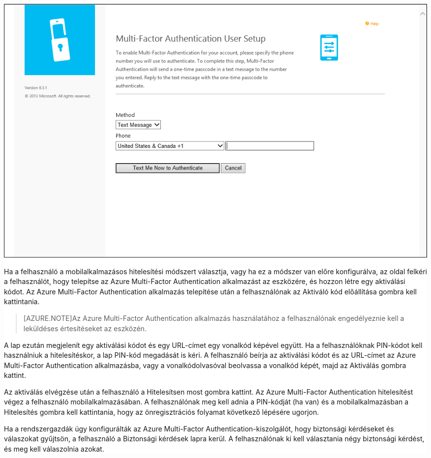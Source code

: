 ![Felhasználói portál SMS](./media/multi-factor-authentication-get-started-portal/text.png)   

Ha a felhasználó a mobilalkalmazásos hitelesítési módszert választja, vagy ha ez a módszer van előre konfigurálva, az oldal felkéri a felhasználót, hogy telepítse az Azure Multi-Factor Authentication alkalmazást az eszközére, és hozzon létre egy aktiválási kódot.  Az Azure Multi-Factor Authentication alkalmazás telepítése után a felhasználónak az Aktiváló kód előállítása gombra kell kattintania.    

>[AZURE.NOTE]Az Azure Multi-Factor Authentication alkalmazás használatához a felhasználónak engedélyeznie kell a leküldéses értesítéseket az eszközén. 

A lap ezután megjelenít egy aktiválási kódot és egy URL-címet egy vonalkód képével együtt.  Ha a felhasználóknak PIN-kódot kell használniuk a hitelesítéskor, a lap PIN-kód megadását is kéri.  A felhasználó beírja az aktiválási kódot és az URL-címet az Azure Multi-Factor Authentication alkalmazásba, vagy a vonalkódolvasóval beolvassa a vonalkód képét, majd az Aktiválás gombra kattint.    

Az aktiválás elvégzése után a felhasználó a Hitelesítsen most gombra kattint.  Az Azure Multi-Factor Authentication hitelesítést végez a felhasználó mobilalkalmazásában.  A felhasználónak meg kell adnia a PIN-kódját (ha van) és a mobilalkalmazásban a Hitelesítés gombra kell kattintania, hogy az önregisztrációs folyamat következő lépésére ugorjon.  


Ha a rendszergazdák úgy konfigurálták az Azure Multi-Factor Authentication-kiszolgálót, hogy biztonsági kérdéseket és válaszokat gyűjtsön, a felhasználó a Biztonsági kérdések lapra kerül.  A felhasználónak ki kell választania négy biztonsági kérdést, és meg kell válaszolnia azokat.    
